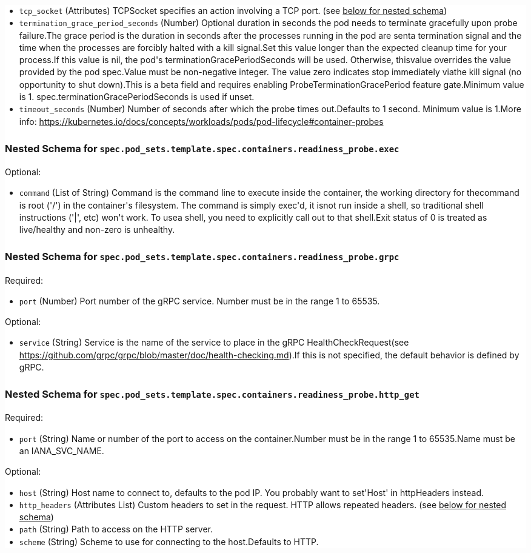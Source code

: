 - `tcp_socket` (Attributes) TCPSocket specifies an action involving a TCP port. (see [below for nested schema](#nestedatt--spec--pod_sets--template--spec--containers--readiness_probe--tcp_socket))
- `termination_grace_period_seconds` (Number) Optional duration in seconds the pod needs to terminate gracefully upon probe failure.The grace period is the duration in seconds after the processes running in the pod are senta termination signal and the time when the processes are forcibly halted with a kill signal.Set this value longer than the expected cleanup time for your process.If this value is nil, the pod's terminationGracePeriodSeconds will be used. Otherwise, thisvalue overrides the value provided by the pod spec.Value must be non-negative integer. The value zero indicates stop immediately viathe kill signal (no opportunity to shut down).This is a beta field and requires enabling ProbeTerminationGracePeriod feature gate.Minimum value is 1. spec.terminationGracePeriodSeconds is used if unset.
- `timeout_seconds` (Number) Number of seconds after which the probe times out.Defaults to 1 second. Minimum value is 1.More info: https://kubernetes.io/docs/concepts/workloads/pods/pod-lifecycle#container-probes

<a id="nestedatt--spec--pod_sets--template--spec--containers--readiness_probe--exec"></a>
### Nested Schema for `spec.pod_sets.template.spec.containers.readiness_probe.exec`

Optional:

- `command` (List of String) Command is the command line to execute inside the container, the working directory for thecommand  is root ('/') in the container's filesystem. The command is simply exec'd, it isnot run inside a shell, so traditional shell instructions ('|', etc) won't work. To usea shell, you need to explicitly call out to that shell.Exit status of 0 is treated as live/healthy and non-zero is unhealthy.


<a id="nestedatt--spec--pod_sets--template--spec--containers--readiness_probe--grpc"></a>
### Nested Schema for `spec.pod_sets.template.spec.containers.readiness_probe.grpc`

Required:

- `port` (Number) Port number of the gRPC service. Number must be in the range 1 to 65535.

Optional:

- `service` (String) Service is the name of the service to place in the gRPC HealthCheckRequest(see https://github.com/grpc/grpc/blob/master/doc/health-checking.md).If this is not specified, the default behavior is defined by gRPC.


<a id="nestedatt--spec--pod_sets--template--spec--containers--readiness_probe--http_get"></a>
### Nested Schema for `spec.pod_sets.template.spec.containers.readiness_probe.http_get`

Required:

- `port` (String) Name or number of the port to access on the container.Number must be in the range 1 to 65535.Name must be an IANA_SVC_NAME.

Optional:

- `host` (String) Host name to connect to, defaults to the pod IP. You probably want to set'Host' in httpHeaders instead.
- `http_headers` (Attributes List) Custom headers to set in the request. HTTP allows repeated headers. (see [below for nested schema](#nestedatt--spec--pod_sets--template--spec--containers--readiness_probe--http_get--http_headers))
- `path` (String) Path to access on the HTTP server.
- `scheme` (String) Scheme to use for connecting to the host.Defaults to HTTP.
